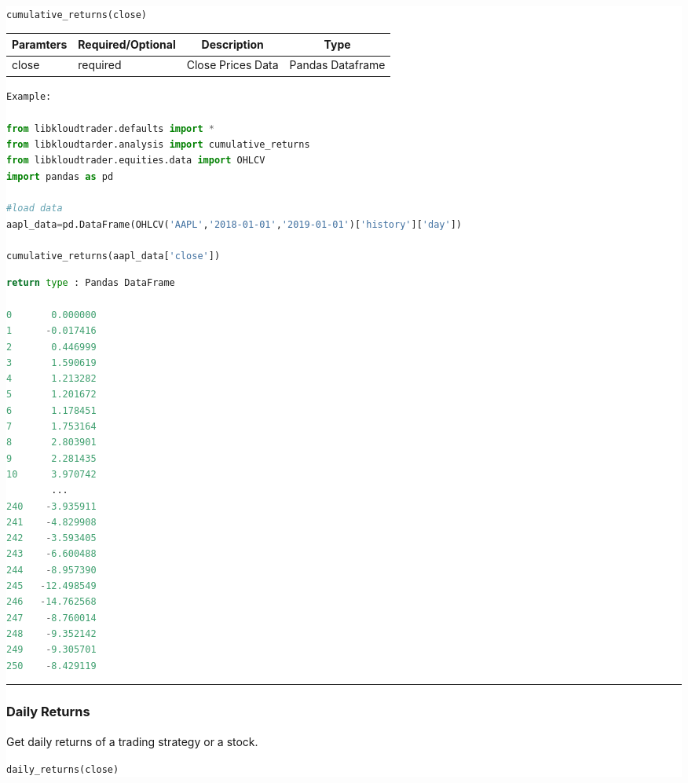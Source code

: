 <code>cumulative_returns(close)</code>

| Paramters       | Required/Optional | Description                             | Type |
|-----------------|-------------------|-----------------------------------------|------|
| close           | required          | Close Prices Data                      |Pandas Dataframe|



```python
Example:

from libkloudtrader.defaults import *
from libkloudtarder.analysis import cumulative_returns
from libkloudtrader.equities.data import OHLCV
import pandas as pd

#load data
aapl_data=pd.DataFrame(OHLCV('AAPL','2018-01-01','2019-01-01')['history']['day'])

cumulative_returns(aapl_data['close'])
```
```python
return type : Pandas DataFrame

0       0.000000
1      -0.017416
2       0.446999
3       1.590619
4       1.213282
5       1.201672
6       1.178451
7       1.753164
8       2.803901
9       2.281435
10      3.970742
        ...
240    -3.935911
241    -4.829908
242    -3.593405
243    -6.600488
244    -8.957390
245   -12.498549
246   -14.762568
247    -8.760014
248    -9.352142
249    -9.305701
250    -8.429119
```
***
### Daily Returns
Get daily returns of a trading strategy or a stock.

<code>daily_returns(close)</code>

